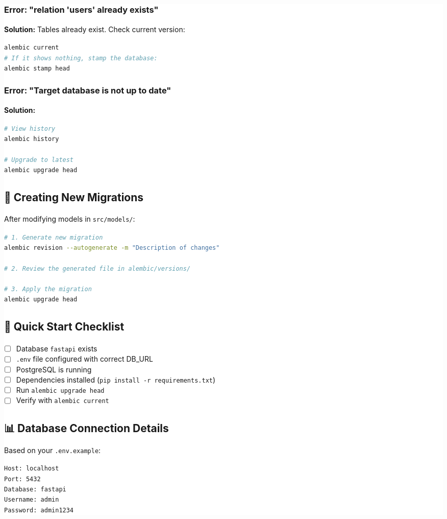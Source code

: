 ### Error: "relation 'users' already exists"

**Solution:**
Tables already exist. Check current version:
```bash
alembic current
# If it shows nothing, stamp the database:
alembic stamp head
```

### Error: "Target database is not up to date"

**Solution:**
```bash
# View history
alembic history

# Upgrade to latest
alembic upgrade head
```

## 📝 Creating New Migrations

After modifying models in `src/models/`:

```bash
# 1. Generate new migration
alembic revision --autogenerate -m "Description of changes"

# 2. Review the generated file in alembic/versions/

# 3. Apply the migration
alembic upgrade head
```

## 🎯 Quick Start Checklist

- [ ] Database `fastapi` exists
- [ ] `.env` file configured with correct DB_URL
- [ ] PostgreSQL is running
- [ ] Dependencies installed (`pip install -r requirements.txt`)
- [ ] Run `alembic upgrade head`
- [ ] Verify with `alembic current`

## 📊 Database Connection Details

Based on your `.env.example`:
```
Host: localhost
Port: 5432
Database: fastapi
Username: admin
Password: admin1234
```
